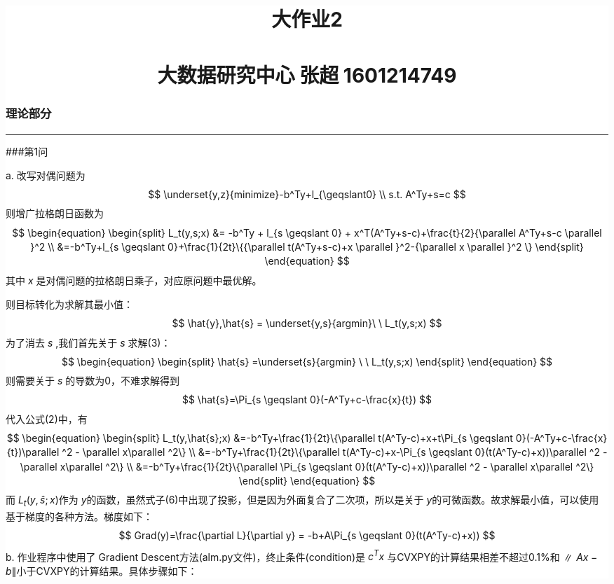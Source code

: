 <h1 align = "center">大作业2</h1>
<h1 align = "center">大数据研究中心 张超 1601214749</h1>



### 理论部分

---

###第1问

a. 改写对偶问题为      
$$
\underset{y,z}{minimize}-b^Ty+l_{\geqslant0} \\
s.t. A^Ty+s=c
$$
则增广拉格朗日函数为
$$
\begin{equation}
\begin{split}
L_t(y,s;x) &= -b^Ty + l_{s \geqslant 0} +  x^T(A^Ty+s-c)+\frac{t}{2}{\parallel A^Ty+s-c \parallel }^2 \\
&=-b^Ty+l_{s \geqslant 0}+\frac{1}{2t}\{{\parallel t(A^Ty+s-c)+x \parallel }^2-{\parallel x \parallel }^2 \}
\end{split}
\end{equation}
$$
其中 $x$ 是对偶问题的拉格朗日乘子，对应原问题中最优解。

则目标转化为求解其最小值：
$$
\hat{y},\hat{s} = \underset{y,s}{argmin}\ \ L_t(y,s;x)
$$
为了消去 $s$ ,我们首先关于 $s$ 求解(3)：
$$
\begin{equation}
\begin{split}
\hat{s} =\underset{s}{argmin} \ \ L_t(y,s;x)
\end{split}
\end{equation}
$$
则需要关于 $s$ 的导数为0，不难求解得到
$$
\hat{s}=\Pi_{s \geqslant 0}(-A^Ty+c-\frac{x}{t})
$$
代入公式(2)中，有
$$
\begin{equation}
\begin{split}
L_t(y,\hat{s};x) &=-b^Ty+\frac{1}{2t}\{\parallel t(A^Ty-c)+x+t\Pi_{s \geqslant 0}(-A^Ty+c-\frac{x}{t})\parallel ^2 - \parallel x\parallel ^2\} \\
&=-b^Ty+\frac{1}{2t}\{\parallel t(A^Ty-c)+x-\Pi_{s \geqslant 0}(t(A^Ty-c)+x))\parallel ^2 - \parallel x\parallel ^2\} \\
&=-b^Ty+\frac{1}{2t}\{\parallel \Pi_{s \geqslant 0}(t(A^Ty-c)+x))\parallel ^2 - \parallel x\parallel ^2\}
\end{split}
\end{equation}
$$
而 $L_t(y,\hat{s};x)​$ 作为 $y​$ 的函数，虽然式子(6)中出现了投影，但是因为外面复合了二次项，所以是关于 $y​$ 的可微函数。故求解最小值，可以使用基于梯度的各种方法。梯度如下：
$$
Grad(y)=\frac{\partial L}{\partial y} = -b+A\Pi_{s \geqslant 0}(t(A^Ty-c)+x))
$$
b. 作业程序中使用了 Gradient Descent方法(alm.py文件)，终止条件(condition)是 $c^Tx$ 与CVXPY的计算结果相差不超过0.1%和$\parallel Ax - b \parallel$小于CVXPY的计算结果。具体步骤如下：
